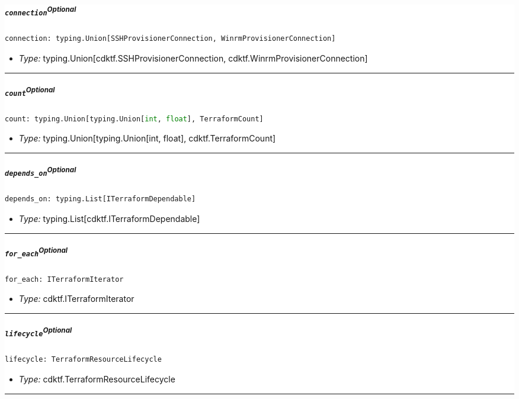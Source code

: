 
##### `connection`<sup>Optional</sup> <a name="connection" id="@cdktf/provider-tfe.organizationRunTask.OrganizationRunTaskConfig.property.connection"></a>

```python
connection: typing.Union[SSHProvisionerConnection, WinrmProvisionerConnection]
```

- *Type:* typing.Union[cdktf.SSHProvisionerConnection, cdktf.WinrmProvisionerConnection]

---

##### `count`<sup>Optional</sup> <a name="count" id="@cdktf/provider-tfe.organizationRunTask.OrganizationRunTaskConfig.property.count"></a>

```python
count: typing.Union[typing.Union[int, float], TerraformCount]
```

- *Type:* typing.Union[typing.Union[int, float], cdktf.TerraformCount]

---

##### `depends_on`<sup>Optional</sup> <a name="depends_on" id="@cdktf/provider-tfe.organizationRunTask.OrganizationRunTaskConfig.property.dependsOn"></a>

```python
depends_on: typing.List[ITerraformDependable]
```

- *Type:* typing.List[cdktf.ITerraformDependable]

---

##### `for_each`<sup>Optional</sup> <a name="for_each" id="@cdktf/provider-tfe.organizationRunTask.OrganizationRunTaskConfig.property.forEach"></a>

```python
for_each: ITerraformIterator
```

- *Type:* cdktf.ITerraformIterator

---

##### `lifecycle`<sup>Optional</sup> <a name="lifecycle" id="@cdktf/provider-tfe.organizationRunTask.OrganizationRunTaskConfig.property.lifecycle"></a>

```python
lifecycle: TerraformResourceLifecycle
```

- *Type:* cdktf.TerraformResourceLifecycle

---
